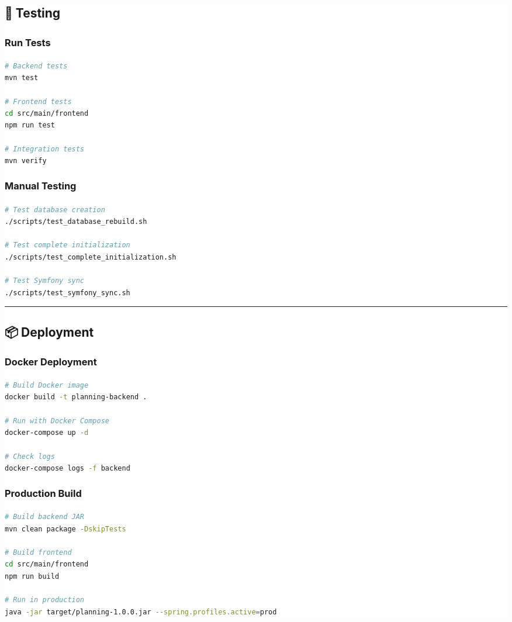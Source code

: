 
## 🧪 Testing

### Run Tests

```bash
# Backend tests
mvn test

# Frontend tests
cd src/main/frontend
npm run test

# Integration tests
mvn verify
```

### Manual Testing

```bash
# Test database creation
./scripts/test_database_rebuild.sh

# Test complete initialization
./scripts/test_complete_initialization.sh

# Test Symfony sync
./scripts/test_symfony_sync.sh
```

---

## 📦 Deployment

### Docker Deployment

```bash
# Build Docker image
docker build -t planning-backend .

# Run with Docker Compose
docker-compose up -d

# Check logs
docker-compose logs -f backend
```

### Production Build

```bash
# Build backend JAR
mvn clean package -DskipTests

# Build frontend
cd src/main/frontend
npm run build

# Run in production
java -jar target/planning-1.0.0.jar --spring.profiles.active=prod
```

